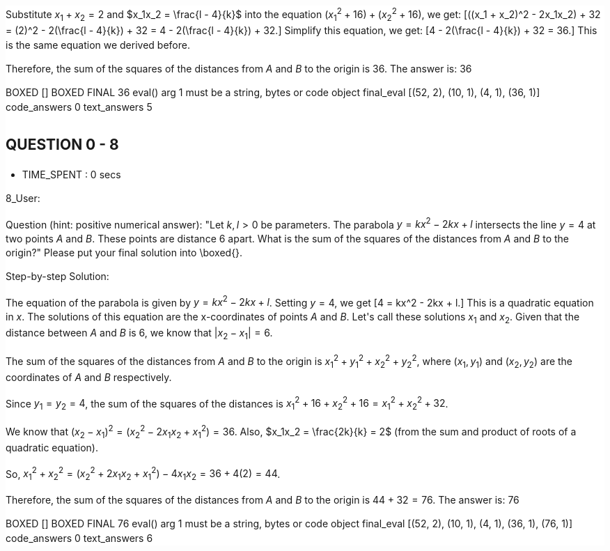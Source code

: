 Substitute $x_1 + x_2 = 2$ and $x_1x_2 = \frac{l - 4}{k}$ into the equation $(x_1^2 + 16) + (x_2^2 + 16)$, we get:
\[((x_1 + x_2)^2 - 2x_1x_2) + 32 = (2)^2 - 2(\frac{l - 4}{k}) + 32 = 4 - 2(\frac{l - 4}{k}) + 32.\]
Simplify this equation, we get:
\[4 - 2(\frac{l - 4}{k}) + 32 = 36.\]
This is the same equation we derived before.

Therefore, the sum of the squares of the distances from $A$ and $B$ to the origin is 36. The answer is: $36$

BOXED []
BOXED FINAL 36
eval() arg 1 must be a string, bytes or code object final_eval
[(52, 2), (10, 1), (4, 1), (36, 1)]
code_answers 0 text_answers 5



## QUESTION 0 - 8 
- TIME_SPENT : 0 secs

8_User:

Question (hint: positive numerical answer):
"Let $k, l > 0$ be parameters. The parabola $y = kx^2 - 2kx + l$ intersects the line $y = 4$ at two points $A$ and $B$. These points are distance 6 apart. What is the sum of the squares of the distances from $A$ and $B$ to the origin?"
Please put your final solution into \boxed{}.

Step-by-step Solution:



The equation of the parabola is given by $y = kx^2 - 2kx + l$. Setting $y = 4$, we get
\[4 = kx^2 - 2kx + l.\]
This is a quadratic equation in $x$. The solutions of this equation are the x-coordinates of points $A$ and $B$. Let's call these solutions $x_1$ and $x_2$. Given that the distance between $A$ and $B$ is 6, we know that $|x_2 - x_1| = 6$.

The sum of the squares of the distances from $A$ and $B$ to the origin is $x_1^2 + y_1^2 + x_2^2 + y_2^2$, where $(x_1, y_1)$ and $(x_2, y_2)$ are the coordinates of $A$ and $B$ respectively.

Since $y_1 = y_2 = 4$, the sum of the squares of the distances is $x_1^2 + 16 + x_2^2 + 16 = x_1^2 + x_2^2 + 32$.

We know that $(x_2 - x_1)^2 = (x_2^2 - 2x_1x_2 + x_1^2) = 36$. Also, $x_1x_2 = \frac{2k}{k} = 2$ (from the sum and product of roots of a quadratic equation).

So, $x_1^2 + x_2^2 = (x_2^2 + 2x_1x_2 + x_1^2) - 4x_1x_2 = 36 + 4(2) = 44$.

Therefore, the sum of the squares of the distances from $A$ and $B$ to the origin is $44 + 32 = 76$. The answer is: $76$

BOXED []
BOXED FINAL 76
eval() arg 1 must be a string, bytes or code object final_eval
[(52, 2), (10, 1), (4, 1), (36, 1), (76, 1)]
code_answers 0 text_answers 6
